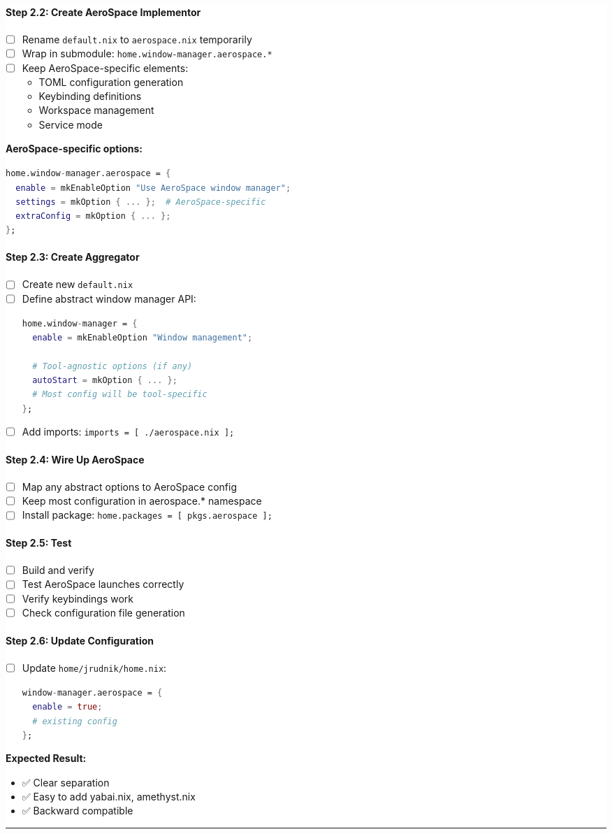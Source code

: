 #### Step 2.2: Create AeroSpace Implementor
- [ ] Rename `default.nix` to `aerospace.nix` temporarily
- [ ] Wrap in submodule: `home.window-manager.aerospace.*`
- [ ] Keep AeroSpace-specific elements:
  - TOML configuration generation
  - Keybinding definitions
  - Workspace management
  - Service mode

**AeroSpace-specific options:**
```nix
home.window-manager.aerospace = {
  enable = mkEnableOption "Use AeroSpace window manager";
  settings = mkOption { ... };  # AeroSpace-specific
  extraConfig = mkOption { ... };
};
```

#### Step 2.3: Create Aggregator
- [ ] Create new `default.nix`
- [ ] Define abstract window manager API:
  ```nix
  home.window-manager = {
    enable = mkEnableOption "Window management";
    
    # Tool-agnostic options (if any)
    autoStart = mkOption { ... };
    # Most config will be tool-specific
  };
  ```
- [ ] Add imports: `imports = [ ./aerospace.nix ];`

#### Step 2.4: Wire Up AeroSpace
- [ ] Map any abstract options to AeroSpace config
- [ ] Keep most configuration in aerospace.* namespace
- [ ] Install package: `home.packages = [ pkgs.aerospace ];`

#### Step 2.5: Test
- [ ] Build and verify
- [ ] Test AeroSpace launches correctly
- [ ] Verify keybindings work
- [ ] Check configuration file generation

#### Step 2.6: Update Configuration
- [ ] Update `home/jrudnik/home.nix`:
  ```nix
  window-manager.aerospace = {
    enable = true;
    # existing config
  };
  ```

**Expected Result:**
- ✅ Clear separation
- ✅ Easy to add yabai.nix, amethyst.nix
- ✅ Backward compatible

---